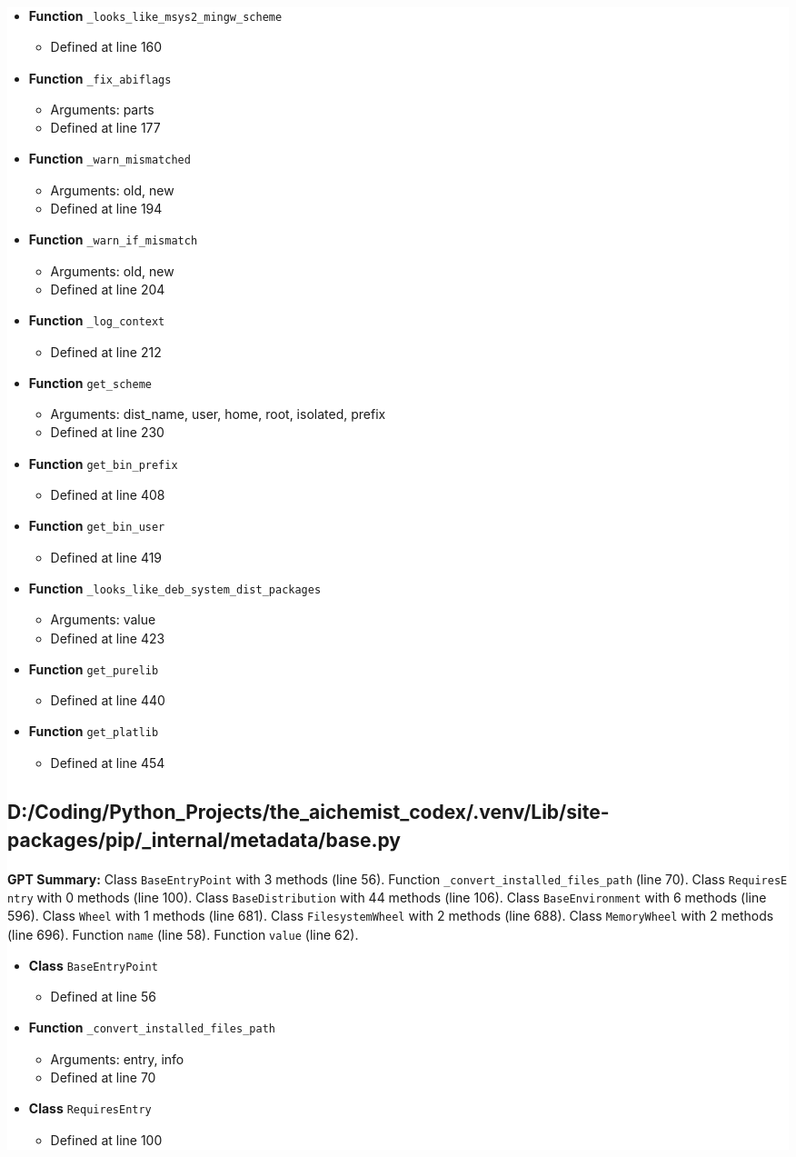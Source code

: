 - **Function** `_looks_like_msys2_mingw_scheme`
  - Defined at line 160

- **Function** `_fix_abiflags`
  - Arguments: parts
  - Defined at line 177

- **Function** `_warn_mismatched`
  - Arguments: old, new
  - Defined at line 194

- **Function** `_warn_if_mismatch`
  - Arguments: old, new
  - Defined at line 204

- **Function** `_log_context`
  - Defined at line 212

- **Function** `get_scheme`
  - Arguments: dist_name, user, home, root, isolated, prefix
  - Defined at line 230

- **Function** `get_bin_prefix`
  - Defined at line 408

- **Function** `get_bin_user`
  - Defined at line 419

- **Function** `_looks_like_deb_system_dist_packages`
  - Arguments: value
  - Defined at line 423

- **Function** `get_purelib`
  - Defined at line 440

- **Function** `get_platlib`
  - Defined at line 454

## D:/Coding/Python_Projects/the_aichemist_codex/.venv/Lib/site-packages/pip/_internal/metadata/base.py

**GPT Summary:** Class `BaseEntryPoint` with 3 methods (line 56). Function `_convert_installed_files_path` (line 70). Class `RequiresEntry` with 0 methods (line 100). Class `BaseDistribution` with 44 methods (line 106). Class `BaseEnvironment` with 6 methods (line 596). Class `Wheel` with 1 methods (line 681). Class `FilesystemWheel` with 2 methods (line 688). Class `MemoryWheel` with 2 methods (line 696). Function `name` (line 58). Function `value` (line 62).

- **Class** `BaseEntryPoint`
  - Defined at line 56

- **Function** `_convert_installed_files_path`
  - Arguments: entry, info
  - Defined at line 70

- **Class** `RequiresEntry`
  - Defined at line 100
